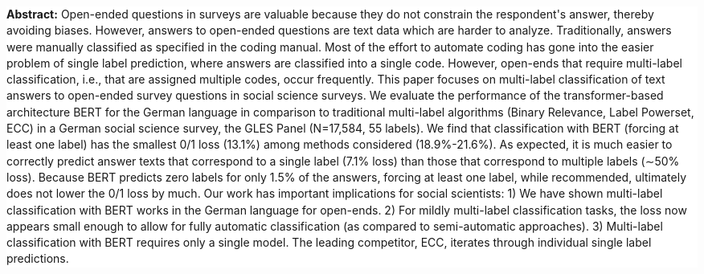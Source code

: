 **Abstract:** Open-ended questions in surveys are valuable because they do not constrain the respondent's answer, thereby avoiding biases. However, answers to open-ended questions are text data which are harder to analyze. Traditionally, answers were manually classified as specified in the coding manual. Most of the effort to automate coding has gone into the easier problem of single label prediction, where answers are classified into a single code. However, open-ends that require multi-label classification, i.e., that are assigned multiple codes, occur frequently. This paper focuses on multi-label classification of text answers to open-ended survey questions in social science surveys. We evaluate the performance of the transformer-based architecture BERT for the German language in comparison to traditional multi-label algorithms (Binary Relevance, Label Powerset, ECC) in a German social science survey, the GLES Panel (N=17,584, 55 labels). We find that classification with BERT (forcing at least one label) has the smallest 0/1 loss (13.1%) among methods considered (18.9%-21.6%). As expected, it is much easier to correctly predict answer texts that correspond to a single label (7.1% loss) than those that correspond to multiple labels ($\sim$50% loss). Because BERT predicts zero labels for only 1.5% of the answers, forcing at least one label, while recommended, ultimately does not lower the 0/1 loss by much. Our work has important implications for social scientists: 1) We have shown multi-label classification with BERT works in the German language for open-ends. 2) For mildly multi-label classification tasks, the loss now appears small enough to allow for fully automatic classification (as compared to semi-automatic approaches). 3) Multi-label classification with BERT requires only a single model. The leading competitor, ECC, iterates through individual single label predictions. 

